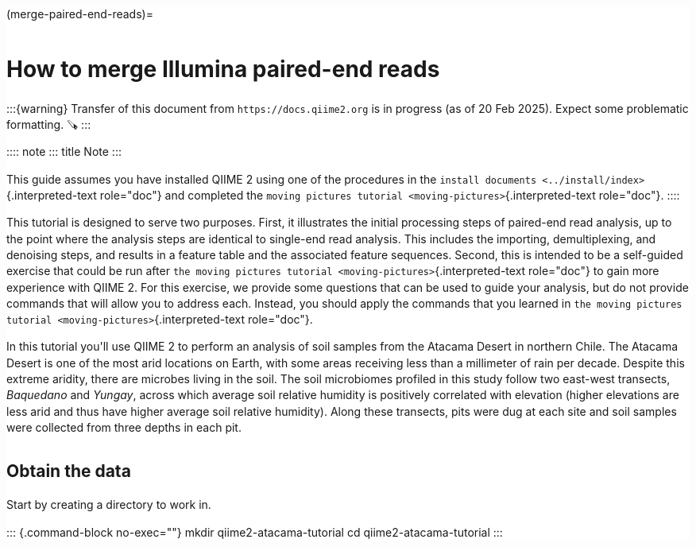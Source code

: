 (merge-paired-end-reads)=
# How to merge Illumina paired-end reads

:::{warning}
Transfer of this document from `https://docs.qiime2.org` is in progress (as of 20 Feb 2025).
Expect some problematic formatting.
🪚
:::

:::: note
::: title
Note
:::

This guide assumes you have installed QIIME 2 using one of the
procedures in the
`install documents <../install/index>`{.interpreted-text role="doc"} and
completed the
`moving pictures tutorial <moving-pictures>`{.interpreted-text
role="doc"}.
::::

This tutorial is designed to serve two purposes. First, it illustrates
the initial processing steps of paired-end read analysis, up to the
point where the analysis steps are identical to single-end read
analysis. This includes the importing, demultiplexing, and denoising
steps, and results in a feature table and the associated feature
sequences. Second, this is intended to be a self-guided exercise that
could be run after `the moving pictures
tutorial <moving-pictures>`{.interpreted-text role="doc"} to gain more
experience with QIIME 2. For this exercise, we provide some questions
that can be used to guide your analysis, but do not provide commands
that will allow you to address each. Instead, you should apply the
commands that you learned in `the moving pictures
tutorial <moving-pictures>`{.interpreted-text role="doc"}.

In this tutorial you\'ll use QIIME 2 to perform an analysis of soil
samples from the Atacama Desert in northern Chile. The Atacama Desert is
one of the most arid locations on Earth, with some areas receiving less
than a millimeter of rain per decade. Despite this extreme aridity,
there are microbes living in the soil. The soil microbiomes profiled in
this study follow two east-west transects, *Baquedano* and *Yungay*,
across which average soil relative humidity is positively correlated
with elevation (higher elevations are less arid and thus have higher
average soil relative humidity). Along these transects, pits were dug at
each site and soil samples were collected from three depths in each pit.

## Obtain the data

Start by creating a directory to work in.

::: {.command-block no-exec=""}
mkdir qiime2-atacama-tutorial cd qiime2-atacama-tutorial
:::
